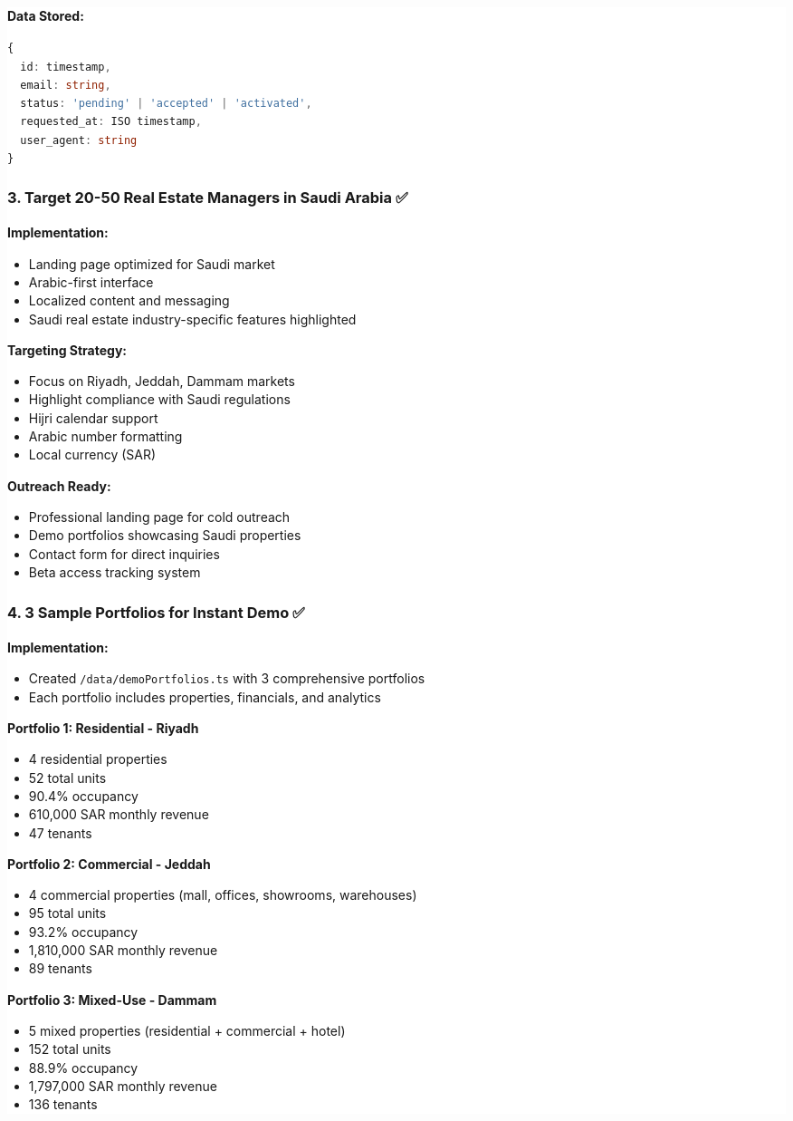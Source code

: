 **Data Stored:**
```typescript
{
  id: timestamp,
  email: string,
  status: 'pending' | 'accepted' | 'activated',
  requested_at: ISO timestamp,
  user_agent: string
}
```

### 3. Target 20-50 Real Estate Managers in Saudi Arabia ✅

**Implementation:**
- Landing page optimized for Saudi market
- Arabic-first interface
- Localized content and messaging
- Saudi real estate industry-specific features highlighted

**Targeting Strategy:**
- Focus on Riyadh, Jeddah, Dammam markets
- Highlight compliance with Saudi regulations
- Hijri calendar support
- Arabic number formatting
- Local currency (SAR)

**Outreach Ready:**
- Professional landing page for cold outreach
- Demo portfolios showcasing Saudi properties
- Contact form for direct inquiries
- Beta access tracking system

### 4. 3 Sample Portfolios for Instant Demo ✅

**Implementation:**
- Created `/data/demoPortfolios.ts` with 3 comprehensive portfolios
- Each portfolio includes properties, financials, and analytics

**Portfolio 1: Residential - Riyadh**
- 4 residential properties
- 52 total units
- 90.4% occupancy
- 610,000 SAR monthly revenue
- 47 tenants

**Portfolio 2: Commercial - Jeddah**
- 4 commercial properties (mall, offices, showrooms, warehouses)
- 95 total units
- 93.2% occupancy
- 1,810,000 SAR monthly revenue
- 89 tenants

**Portfolio 3: Mixed-Use - Dammam**
- 5 mixed properties (residential + commercial + hotel)
- 152 total units
- 88.9% occupancy
- 1,797,000 SAR monthly revenue
- 136 tenants
